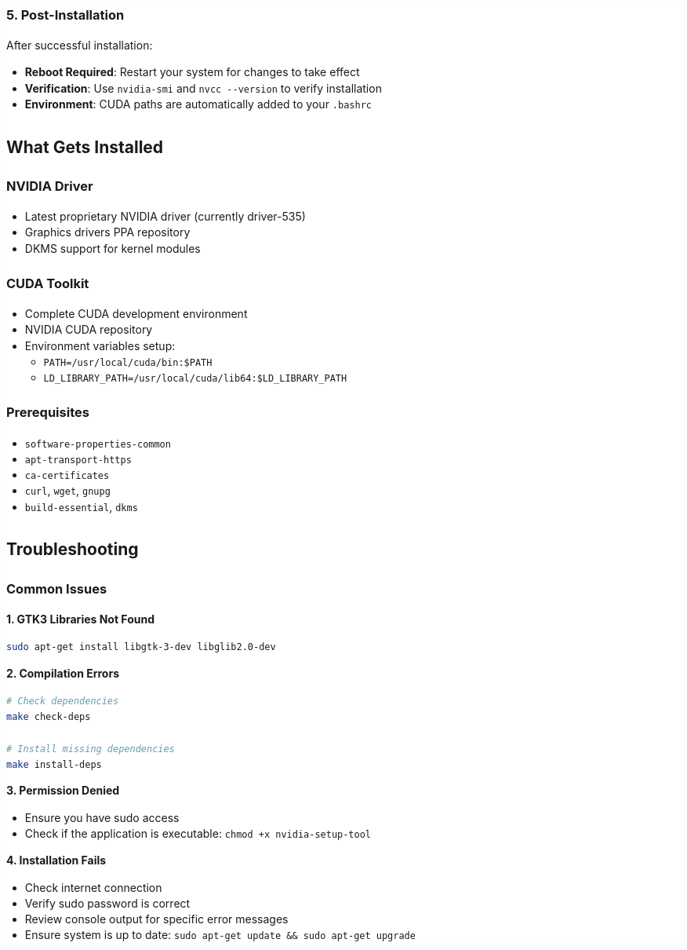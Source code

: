 ### 5. Post-Installation

After successful installation:
- **Reboot Required**: Restart your system for changes to take effect
- **Verification**: Use `nvidia-smi` and `nvcc --version` to verify installation
- **Environment**: CUDA paths are automatically added to your `.bashrc`

## What Gets Installed

### NVIDIA Driver
- Latest proprietary NVIDIA driver (currently driver-535)
- Graphics drivers PPA repository
- DKMS support for kernel modules

### CUDA Toolkit
- Complete CUDA development environment
- NVIDIA CUDA repository
- Environment variables setup:
  - `PATH=/usr/local/cuda/bin:$PATH`
  - `LD_LIBRARY_PATH=/usr/local/cuda/lib64:$LD_LIBRARY_PATH`

### Prerequisites
- `software-properties-common`
- `apt-transport-https`
- `ca-certificates`
- `curl`, `wget`, `gnupg`
- `build-essential`, `dkms`

## Troubleshooting

### Common Issues

**1. GTK3 Libraries Not Found**
```bash
sudo apt-get install libgtk-3-dev libglib2.0-dev
```

**2. Compilation Errors**
```bash
# Check dependencies
make check-deps

# Install missing dependencies
make install-deps
```

**3. Permission Denied**
- Ensure you have sudo access
- Check if the application is executable: `chmod +x nvidia-setup-tool`

**4. Installation Fails**
- Check internet connection
- Verify sudo password is correct
- Review console output for specific error messages
- Ensure system is up to date: `sudo apt-get update && sudo apt-get upgrade`
